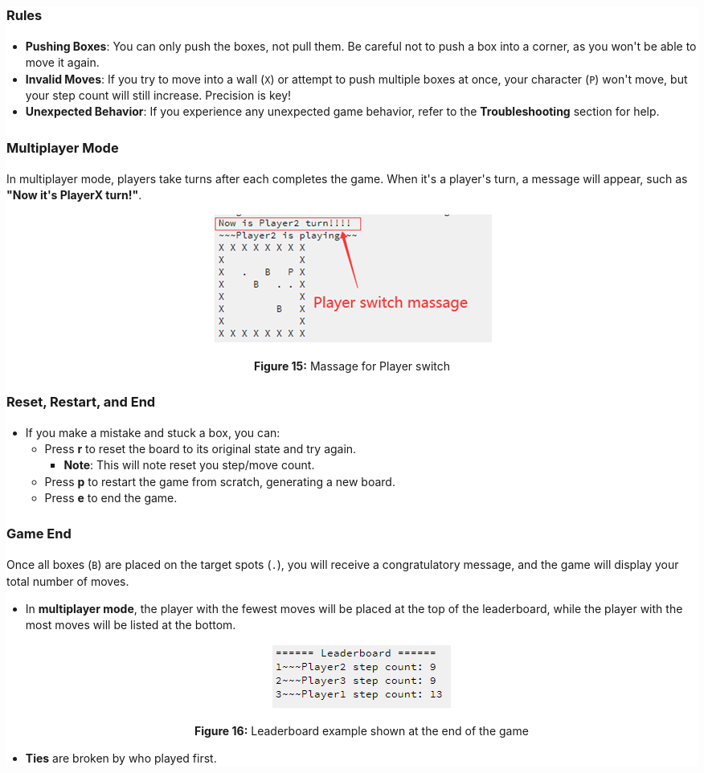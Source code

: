 


### Rules
+ **Pushing Boxes**: You can only push the boxes, not pull them. Be careful not to push a box into a corner, as you won't be able to move it again.
+ **Invalid Moves**: If you try to move into a wall (`X`) or attempt to push multiple boxes at once, your character (`P`) won't move, but your step count will still increase. Precision is key!
+ **Unexpected Behavior**: If you experience any unexpected game behavior, refer to the **Troubleshooting** section for help.

### Multiplayer Mode
In multiplayer mode, players take turns after each completes the game. When it's a player's turn, a message will appear, such as **"Now it's PlayerX turn!"**.

  <p align="center">
    <img src="./img/PlayerSwithMsg.png" alt="Player switch massage">
  </p>
  <center><b>Figure 15:</b> Massage for Player switch</center>

### Reset, Restart, and End
+ If you make a mistake and stuck a box, you can:
  + Press **r** to reset the board to its original state and try again.
    + **Note**: This will note reset you step/move count.
  + Press **p** to restart the game from scratch, generating a new board.
  + Press **e** to end the game.

### Game End
Once all boxes (`B`) are placed on the target spots (`.`), you will receive a congratulatory message, and the game will display your total number of moves.
  + In **multiplayer mode**, the player with the fewest moves will be placed at the top of the leaderboard, while the player with the most moves will be listed at the bottom.
    
    <p align="center">
      <img src="./img/leaderBoardDemo.png" alt="leaderboard Demo">
    </p>
    <center><b>Figure 16:</b> Leaderboard example shown at the end of the game</center>
  
  + **Ties** are broken by who played first.
